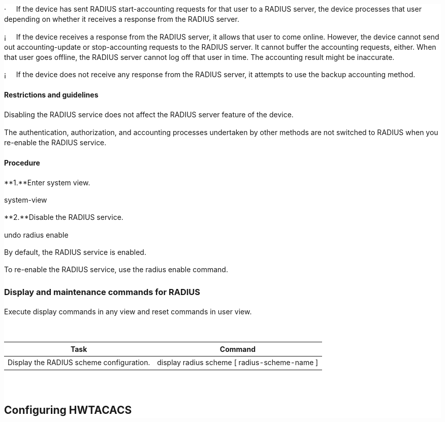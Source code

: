 ·     If the device has sent RADIUS start-accounting requests
for that user to a RADIUS server, the device processes that user depending on
whether it receives a response from the RADIUS server.

¡     If
the device receives a response from the RADIUS server, it allows that user to
come online. However, the device cannot send out accounting-update or
stop-accounting requests to the RADIUS server. It cannot buffer the accounting
requests, either. When that user goes offline, the RADIUS server cannot log off
that user in time. The accounting result might be inaccurate.

¡     If
the device does not receive any response from the RADIUS server, it attempts to
use the backup accounting method.

#### Restrictions and guidelines

Disabling the RADIUS service does not
affect the RADIUS server feature of the device.

The authentication, authorization, and
accounting processes undertaken by other methods are not switched to RADIUS
when you re-enable the RADIUS service.

#### Procedure

**1\.**Enter system view.

system-view

**2\.**Disable the RADIUS service.

undo radius enable

By default, the RADIUS service is enabled.

To re-enable the RADIUS service, use the radius enable command.

### Display and maintenance commands for RADIUS

Execute display
commands in any view and reset commands in user
view.

 

| Task | Command |
| --- | --- |
| Display the RADIUS scheme configuration. | display radius scheme \[ radius-scheme-name ] || Display authentication and accounting load statistics for all RADIUS servers. | display radius server-load statistics || Display RADIUS packet statistics. | display radius statistics || Display information about buffered RADIUS stop-accounting requests to which no responses have been received. | display stop-accounting-buffer { radius-scheme radius-scheme-name \| session-id session-id \| time-range start-time end-time \| user-name user-name } || Clear history authentication and accounting load statistics for all RADIUS servers. | reset radius server-load statistics || Clear RADIUS statistics. | reset radius statistics || Clear the buffered RADIUS stop-accounting requests to which no responses have been received. | reset stop-accounting-buffer { radius-scheme radius-scheme-name \| session-id session-id \| time-range start-time end-time \| user-name user-name } |







 

## Configuring HWTACACS
